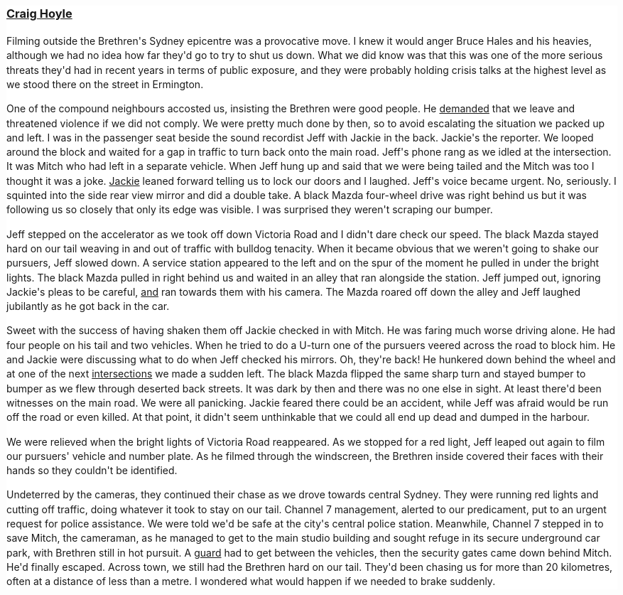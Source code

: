 ### [**Craig Hoyle**](https://www.youtube.com/watch?v=fIvmlKn3k5M&t=949s)

Filming outside the Brethren's Sydney epicentre was a provocative move. I knew it would anger Bruce Hales and his heavies, although we had no idea how far they'd go to try to shut us down. What we did know was that this was one of the more serious threats they'd had in recent years in terms of public exposure, and they were probably holding crisis talks at the highest level as we stood there on the street in Ermington.

One of the compound neighbours accosted us, insisting the Brethren were good people. He [demanded](https://www.youtube.com/watch?v=fIvmlKn3k5M&t=979s) that we leave and threatened violence if we did not comply. We were pretty much done by then, so to avoid escalating the situation we packed up and left. I was in the passenger seat beside the sound recordist Jeff with Jackie in the back. Jackie's the reporter. We looped around the block and waited for a gap in traffic to turn back onto the main road. Jeff's phone rang as we idled at the intersection. It was Mitch who had left in a separate vehicle. When Jeff hung up and said that we were being tailed and the Mitch was too I thought it was a joke. [Jackie](https://www.youtube.com/watch?v=fIvmlKn3k5M&t=1010s) leaned forward telling us to lock our doors and I laughed. Jeff's voice became urgent. No, seriously. I squinted into the side rear view mirror and did a double take. A black Mazda four-wheel drive was right behind us but it was following us so closely that only its edge was visible. I was surprised they weren't scraping our bumper.

Jeff stepped on the accelerator as we took off down Victoria Road and I didn't dare check our speed. The black Mazda stayed hard on our tail weaving in and out of traffic with bulldog tenacity. When it became obvious that we weren't going to shake our pursuers, Jeff slowed down. A service station appeared to the left and on the spur of the moment he pulled in under the bright lights. The black Mazda pulled in right behind us and waited in an alley that ran alongside the station. Jeff jumped out, ignoring Jackie's pleas to be careful, [and](https://www.youtube.com/watch?v=fIvmlKn3k5M&t=1059s) ran towards them with his camera. The Mazda roared off down the alley and Jeff laughed jubilantly as he got back in the car.

Sweet with the success of having shaken them off Jackie checked in with Mitch. He was faring much worse driving alone. He had four people on his tail and two vehicles. When he tried to do a U-turn one of the pursuers veered across the road to block him. He and Jackie were discussing what to do when Jeff checked his mirrors. Oh, they're back\! He hunkered down behind the wheel and at one of the next [intersections](https://www.youtube.com/watch?v=fIvmlKn3k5M&t=1090s) we made a sudden left. The black Mazda flipped the same sharp turn and stayed bumper to bumper as we flew through deserted back streets. It was dark by then and there was no one else in sight. At least there'd been witnesses on the main road. We were all panicking. Jackie feared there could be an accident, while Jeff was afraid would be run off the road or even killed. At that point, it didn't seem unthinkable that we could all end up dead and dumped in the harbour.

We were relieved when the bright lights of Victoria Road reappeared. As we stopped for a red light, Jeff leaped out again to film our pursuers' vehicle and number plate. As he filmed through the windscreen, the Brethren inside covered their faces with their hands so they couldn't be identified.

Undeterred by the cameras, they continued their chase as we drove towards central Sydney. They were running red lights and cutting off traffic, doing whatever it took to stay on our tail. Channel 7 management, alerted to our predicament, put to an urgent request for police assistance. We were told we'd be safe at the city's central police station. Meanwhile, Channel 7 stepped in to save Mitch, the cameraman, as he managed to get to the main studio building and sought refuge in its secure underground car park, with Brethren still in hot pursuit. A [guard](https://www.youtube.com/watch?v=fIvmlKn3k5M&t=1161s) had to get between the vehicles, then the security gates came down behind Mitch. He'd finally escaped. Across town, we still had the Brethren hard on our tail. They'd been chasing us for more than 20 kilometres, often at a distance of less than a metre. I wondered what would happen if we needed to brake suddenly.
